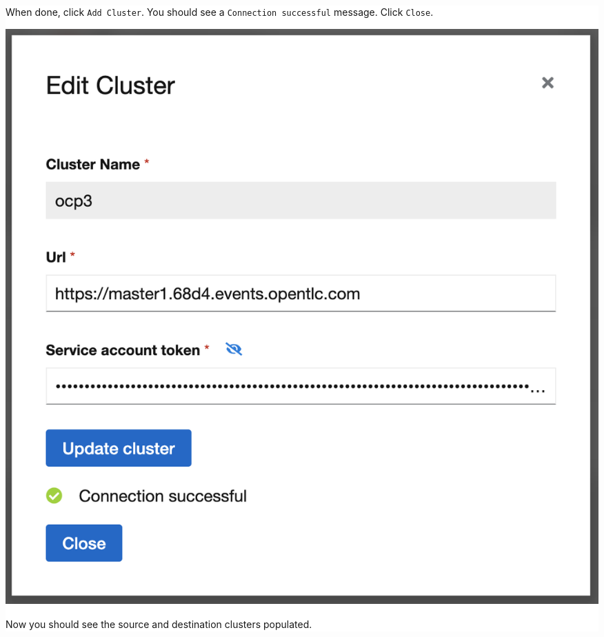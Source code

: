 When done, click `Add Cluster`. You should see a `Connection successful` message. Click `Close`.

![CAM Add Cluster Success](./screenshots/lab5/cam-add-cluster-success.png)

Now you should see the source and destination clusters populated.
